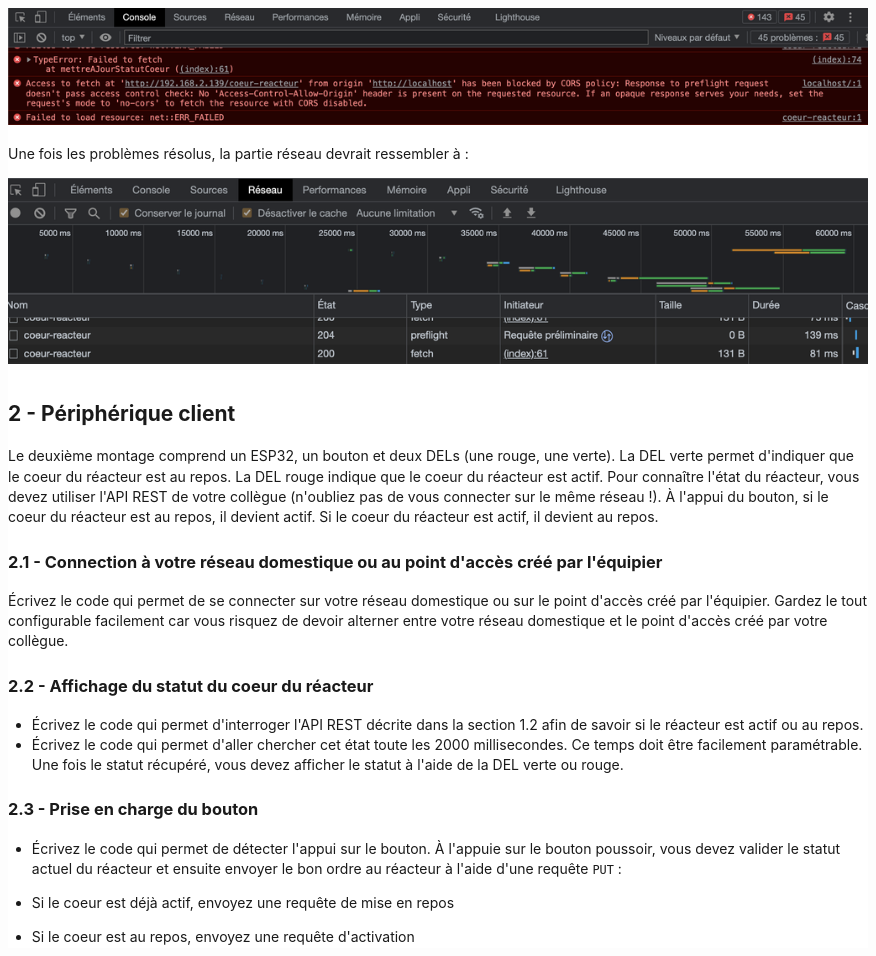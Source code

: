![Utilisation du client web pour un ESP32 - Erreur - Console JavaScript](img/ex4_simulateur_client_web_console_erreur.png)

Une fois les problèmes résolus, la partie réseau devrait ressembler à :

![Utilisation du client web pour un ESP32 - Pas de problème - Réseau](img/ex4_simulateur_client_web_reseau_ok.png)

## 2 - Périphérique client

Le deuxième montage comprend un ESP32, un bouton et deux DELs (une rouge, une verte). La DEL verte permet d'indiquer que le coeur du réacteur est au repos. La DEL rouge indique que le coeur du réacteur est actif. Pour connaître l'état du réacteur, vous devez utiliser l'API REST de votre collègue (n'oubliez pas de vous connecter sur le même réseau !). À l'appui du bouton, si le coeur du réacteur est au repos, il devient actif. Si le coeur du réacteur est actif, il devient au repos.

### 2.1 - Connection à votre réseau domestique ou au point d'accès créé par l'équipier

Écrivez le code qui permet de se connecter sur votre réseau domestique ou sur le point d'accès créé par l'équipier. Gardez le tout configurable facilement car vous risquez de devoir alterner entre votre réseau domestique et le point d'accès créé par votre collègue.

### 2.2 - Affichage du statut du coeur du réacteur

- Écrivez le code qui permet d'interroger l'API REST décrite dans la section 1.2 afin de savoir si le réacteur est actif ou au repos.
- Écrivez le code qui permet d'aller chercher cet état toute les 2000 millisecondes. Ce temps doit être facilement paramétrable. Une fois le statut récupéré, vous devez afficher le statut à l'aide de la DEL verte ou rouge.

### 2.3 - Prise en charge du bouton

- Écrivez le code qui permet de détecter l'appui sur le bouton. À l'appuie sur le bouton poussoir, vous devez valider le statut actuel du réacteur et ensuite envoyer le bon ordre au réacteur à l'aide d'une requête ```PUT``` :

- Si le coeur est déjà actif, envoyez une requête de mise en repos
- Si le coeur est au repos, envoyez une requête d'activation
